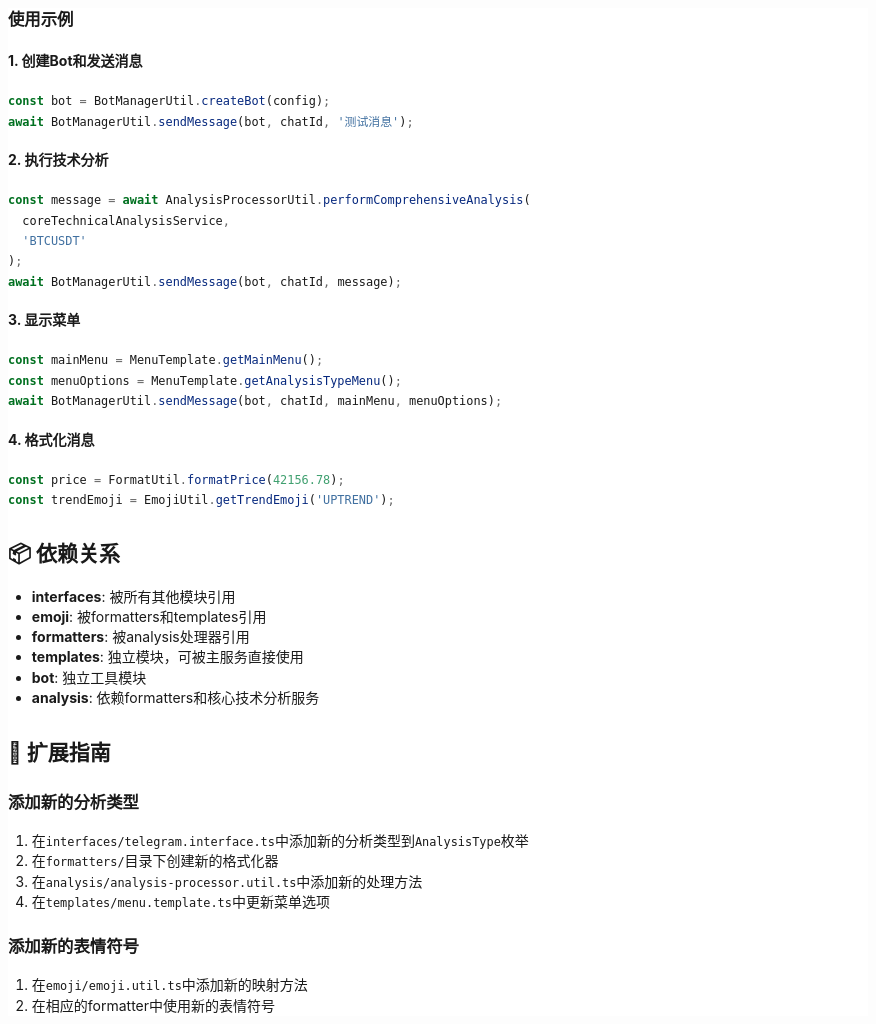 ### 使用示例

#### 1. 创建Bot和发送消息
```typescript
const bot = BotManagerUtil.createBot(config);
await BotManagerUtil.sendMessage(bot, chatId, '测试消息');
```

#### 2. 执行技术分析
```typescript
const message = await AnalysisProcessorUtil.performComprehensiveAnalysis(
  coreTechnicalAnalysisService, 
  'BTCUSDT'
);
await BotManagerUtil.sendMessage(bot, chatId, message);
```

#### 3. 显示菜单
```typescript
const mainMenu = MenuTemplate.getMainMenu();
const menuOptions = MenuTemplate.getAnalysisTypeMenu();
await BotManagerUtil.sendMessage(bot, chatId, mainMenu, menuOptions);
```

#### 4. 格式化消息
```typescript
const price = FormatUtil.formatPrice(42156.78);
const trendEmoji = EmojiUtil.getTrendEmoji('UPTREND');
```

## 📦 依赖关系

- **interfaces**: 被所有其他模块引用
- **emoji**: 被formatters和templates引用
- **formatters**: 被analysis处理器引用
- **templates**: 独立模块，可被主服务直接使用
- **bot**: 独立工具模块
- **analysis**: 依赖formatters和核心技术分析服务

## 🔄 扩展指南

### 添加新的分析类型
1. 在`interfaces/telegram.interface.ts`中添加新的分析类型到`AnalysisType`枚举
2. 在`formatters/`目录下创建新的格式化器
3. 在`analysis/analysis-processor.util.ts`中添加新的处理方法
4. 在`templates/menu.template.ts`中更新菜单选项

### 添加新的表情符号
1. 在`emoji/emoji.util.ts`中添加新的映射方法
2. 在相应的formatter中使用新的表情符号
